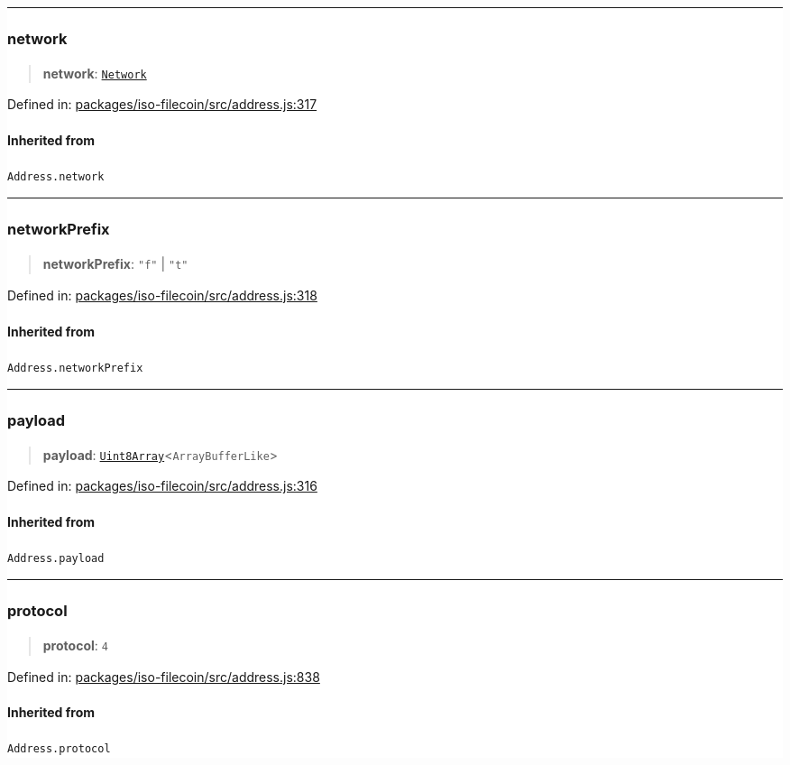 ***

### network

> **network**: [`Network`](/api/iso-filecoin/types/type-aliases/network/)

Defined in: [packages/iso-filecoin/src/address.js:317](https://github.com/hugomrdias/filecoin/blob/main/packages/iso-filecoin/src/address.js#L317)

#### Inherited from

`Address.network`

***

### networkPrefix

> **networkPrefix**: `"f"` \| `"t"`

Defined in: [packages/iso-filecoin/src/address.js:318](https://github.com/hugomrdias/filecoin/blob/main/packages/iso-filecoin/src/address.js#L318)

#### Inherited from

`Address.networkPrefix`

***

### payload

> **payload**: [`Uint8Array`](https://developer.mozilla.org/docs/Web/JavaScript/Reference/Global_Objects/Uint8Array)\<`ArrayBufferLike`\>

Defined in: [packages/iso-filecoin/src/address.js:316](https://github.com/hugomrdias/filecoin/blob/main/packages/iso-filecoin/src/address.js#L316)

#### Inherited from

`Address.payload`

***

### protocol

> **protocol**: `4`

Defined in: [packages/iso-filecoin/src/address.js:838](https://github.com/hugomrdias/filecoin/blob/main/packages/iso-filecoin/src/address.js#L838)

#### Inherited from

`Address.protocol`

